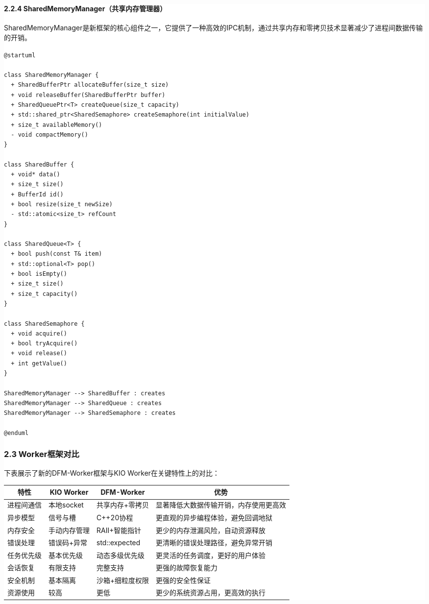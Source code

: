 #### 2.2.4 SharedMemoryManager（共享内存管理器）

SharedMemoryManager是新框架的核心组件之一，它提供了一种高效的IPC机制，通过共享内存和零拷贝技术显著减少了进程间数据传输的开销。

```plantuml
@startuml

class SharedMemoryManager {
  + SharedBufferPtr allocateBuffer(size_t size)
  + void releaseBuffer(SharedBufferPtr buffer)
  + SharedQueuePtr<T> createQueue(size_t capacity)
  + std::shared_ptr<SharedSemaphore> createSemaphore(int initialValue)
  + size_t availableMemory()
  - void compactMemory()
}

class SharedBuffer {
  + void* data()
  + size_t size()
  + BufferId id()
  + bool resize(size_t newSize)
  - std::atomic<size_t> refCount
}

class SharedQueue<T> {
  + bool push(const T& item)
  + std::optional<T> pop()
  + bool isEmpty()
  + size_t size()
  + size_t capacity()
}

class SharedSemaphore {
  + void acquire()
  + bool tryAcquire()
  + void release()
  + int getValue()
}

SharedMemoryManager --> SharedBuffer : creates
SharedMemoryManager --> SharedQueue : creates
SharedMemoryManager --> SharedSemaphore : creates

@enduml
```

### 2.3 Worker框架对比

下表展示了新的DFM-Worker框架与KIO Worker在关键特性上的对比：

| 特性 | KIO Worker | DFM-Worker | 优势 |
|------|------------|------------|------|
| 进程间通信 | 本地socket | 共享内存+零拷贝 | 显著降低大数据传输开销，内存使用更高效 |
| 异步模型 | 信号与槽 | C++20协程 | 更直观的异步编程体验，避免回调地狱 |
| 内存安全 | 手动内存管理 | RAII+智能指针 | 更少的内存泄漏风险，自动资源释放 |
| 错误处理 | 错误码+异常 | std::expected | 更清晰的错误处理路径，避免异常开销 |
| 任务优先级 | 基本优先级 | 动态多级优先级 | 更灵活的任务调度，更好的用户体验 |
| 会话恢复 | 有限支持 | 完整支持 | 更强的故障恢复能力 |
| 安全机制 | 基本隔离 | 沙箱+细粒度权限 | 更强的安全性保证 |
| 资源使用 | 较高 | 更低 | 更少的系统资源占用，更高效的执行 |